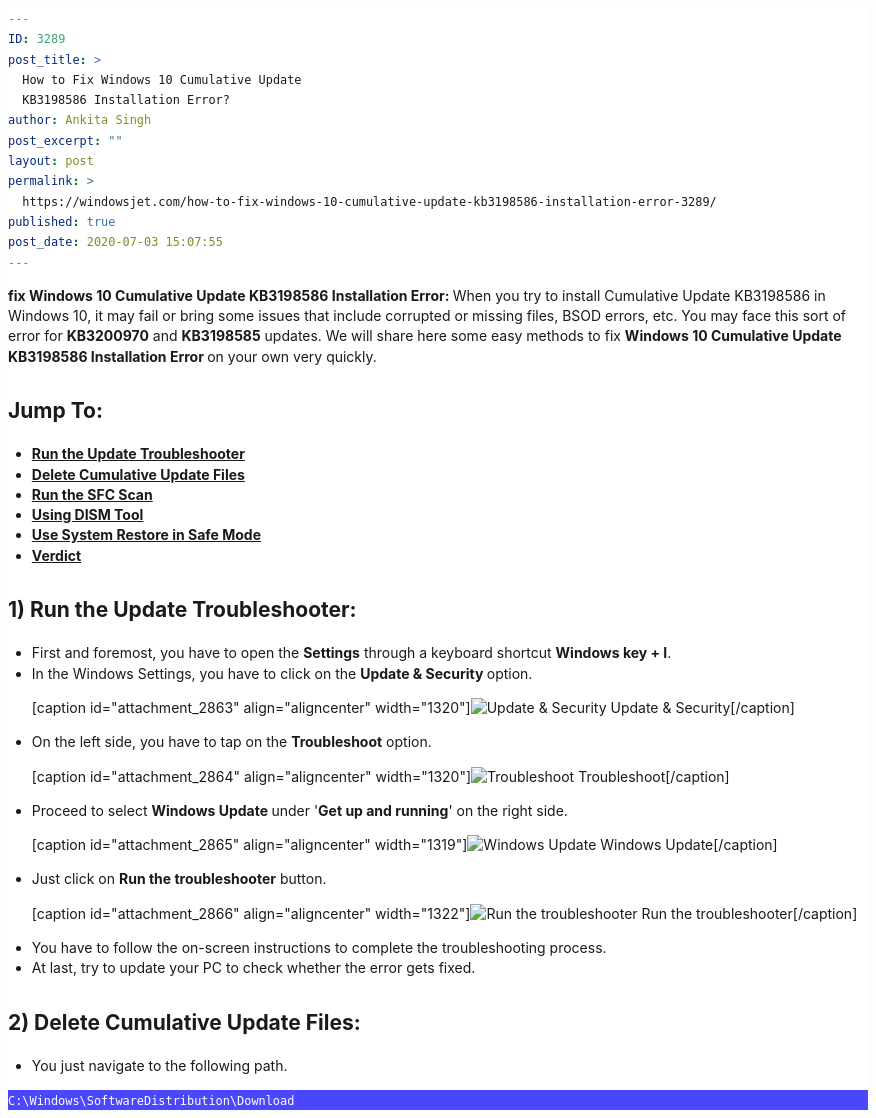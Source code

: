 ```yaml
---
ID: 3289
post_title: >
  How to Fix Windows 10 Cumulative Update
  KB3198586 Installation Error?
author: Ankita Singh
post_excerpt: ""
layout: post
permalink: >
  https://windowsjet.com/how-to-fix-windows-10-cumulative-update-kb3198586-installation-error-3289/
published: true
post_date: 2020-07-03 15:07:55
---
```

<strong><span class="dropcap dropcap1">f</span></strong><strong>ix Windows 10 Cumulative Update KB3198586 Installation Error: </strong>When you try to install Cumulative Update KB3198586 in Windows 10, it may fail or bring some issues that include corrupted or missing files, BSOD errors, etc. You may face this sort of error for <strong>KB3200970</strong> and <strong>KB3198585</strong> updates. We will share here some easy methods to fix <strong>Windows 10 Cumulative Update KB3198586 Installation Error</strong><strong> </strong>on your own very quickly.
<h2>Jump To:</h2>
<ul>
 	<li><strong><a href="#1">Run the Update Troubleshooter</a></strong></li>
 	<li><strong><a href="#2">Delete Cumulative Update Files</a></strong></li>
 	<li><strong><a href="#3">Run the SFC Scan</a></strong></li>
 	<li><strong><a href="#4">Using DISM Tool</a></strong></li>
 	<li><strong><a href="#5">Use System Restore in Safe Mode</a></strong></li>
 	<li><strong><a href="#6">Verdict</a></strong></li>
</ul>
<h2 id="1">1) Run the Update Troubleshooter:</h2>
<ul>
 	<li>First and foremost, you have to open the <strong>Settings</strong> through a keyboard shortcut <strong>Windows key + I</strong>.</li>
 	<li>In the Windows Settings, you have to click on the <strong>Update &amp; Security </strong>option.

[caption id="attachment_2863" align="aligncenter" width="1320"]<img class="size-full wp-image-2863" src="https://windowsjet.com/wp-content/uploads/2020/06/au6.png" alt="Update &amp; Security" width="1320" height="818" /> Update &amp; Security[/caption]</li>
 	<li>On the left side, you have to tap on the <strong>Troubleshoot</strong> option.

[caption id="attachment_2864" align="aligncenter" width="1320"]<img class="size-full wp-image-2864" src="https://windowsjet.com/wp-content/uploads/2020/06/au7.png" alt="Troubleshoot" width="1320" height="822" /> Troubleshoot[/caption]</li>
 	<li>Proceed to select <b>Windows Update </b>under '<strong>Get up and running</strong>' on the right side.

[caption id="attachment_2865" align="aligncenter" width="1319"]<img class="size-full wp-image-2865" src="https://windowsjet.com/wp-content/uploads/2020/06/au8.png" alt="Windows Update" width="1319" height="819" /> Windows Update[/caption]</li>
 	<li>Just click on <strong>Run the troubleshooter</strong> button.

[caption id="attachment_2866" align="aligncenter" width="1322"]<img class="size-full wp-image-2866" src="https://windowsjet.com/wp-content/uploads/2020/06/au9.png" alt="Run the troubleshooter" width="1322" height="821" /> Run the troubleshooter[/caption]</li>
 	<li>You have to follow the on-screen instructions to complete the troubleshooting process.</li>
 	<li>At last, try to update your PC to check whether the error gets fixed.</li>
</ul>
<h2 id="2">2) Delete Cumulative Update Files:</h2>
<ul>
 	<li>You just navigate to the following path.</li>
</ul>
<p style="background: #4a47ff;"><code style="background: #4a47ff; color: white;">C:\Windows\SoftwareDistribution\Download</code></p>
